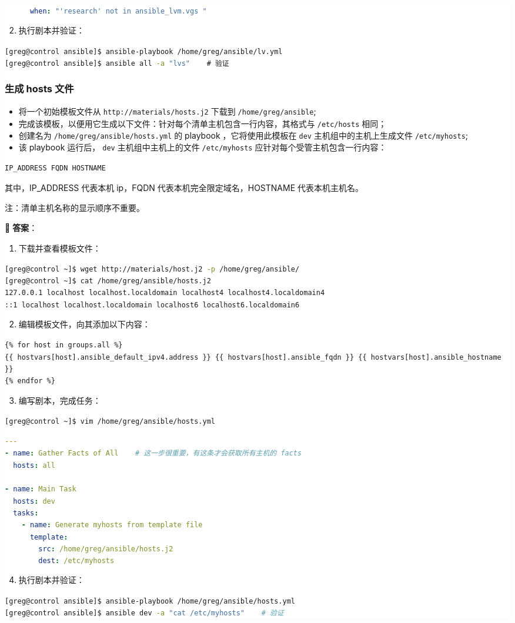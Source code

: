```yml
      when: "'research' not in ansible_lvm.vgs "
```

2. 执行剧本并验证：

```bash
[greg@control ansible]$ ansible-playbook /home/greg/ansible/lv.yml
[greg@control ansible]$ ansible all -a "lvs"    # 验证
```

### 生成 hosts 文件

* 将一个初始模板文件从 `http://materials/hosts.j2` 下载到 `/home/greg/ansible`;
* 完成该模板，以便用它生成以下文件：针对每个清单主机包含一行内容，其格式与 `/etc/hosts` 相同；
* 创建名为 `/home/greg/ansible/hosts.yml` 的 playbook ，它将使用此模板在 `dev` 主机组中的主机上生成文件 `/etc/myhosts`;
* 该 playbook 运行后， `dev` 主机组中主机上的文件 `/etc/myhosts` 应针对每个受管主机包含一行内容：

```
IP_ADDRESS FQDN HOSTNAME
```

其中，IP_ADDRESS 代表本机 ip，FQDN 代表本机完全限定域名，HOSTNAME 代表本机主机名。

注：清单主机名称的显示顺序不重要。

💯 **答案**：

1. 下载并查看模板文件：

```bash
[greg@control ~]$ wget http://materials/host.j2 -p /home/greg/ansible/ 
[greg@control ~]$ cat /home/greg/ansible/hosts.j2
127.0.0.1 localhost localhost.localdomain localhost4 localhost4.localdomain4
::1 localhost localhost.localdomain localhost6 localhost6.localdomain6
```

2. 编辑模板文件，向其添加以下内容：

```jinja2
{% for host in groups.all %}
{{ hostvars[host].ansible_default_ipv4.address }} {{ hostvars[host].ansible_fqdn }} {{ hostvars[host].ansible_hostname }}
{% endfor %}
```

3. 编写剧本，完成任务：

```bash
[greg@control ~]$ vim /home/greg/ansible/hosts.yml
```

```yml
---
- name: Gather Facts of All    # 这一步很重要，有这条才会获取所有主机的 facts
  hosts: all

- name: Main Task
  hosts: dev
  tasks:
    - name: Generate myhosts from template file
      template:
        src: /home/greg/ansible/hosts.j2
        dest: /etc/myhosts
```

4. 执行剧本并验证：

```bash
[greg@control ansible]$ ansible-playbook /home/greg/ansible/hosts.yml
[greg@control ansible]$ ansible dev -a "cat /etc/myhosts"    # 验证
```
